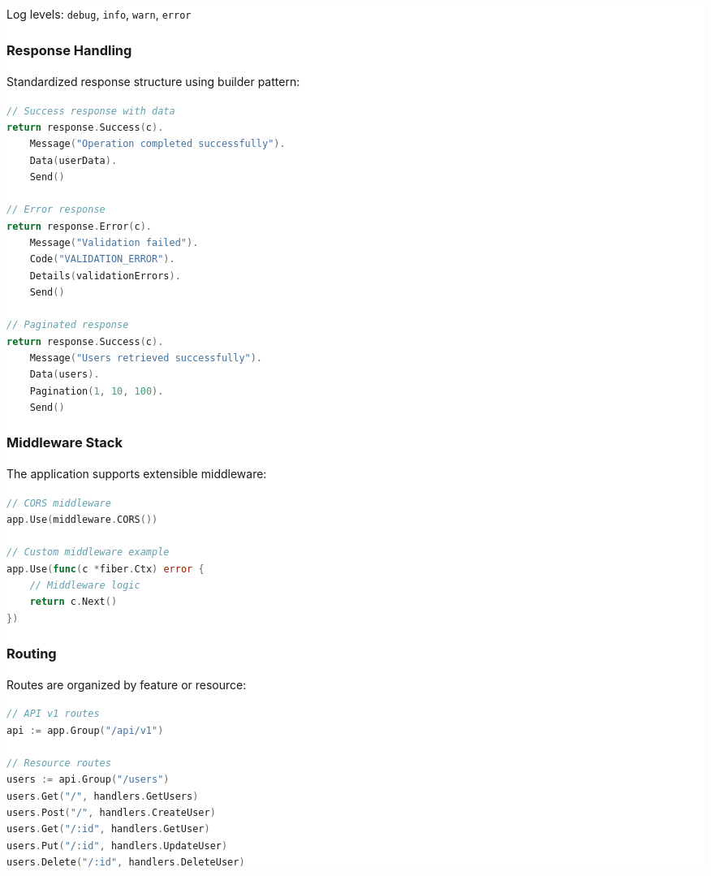 Log levels: `debug`, `info`, `warn`, `error`

### Response Handling

Standardized response structure using builder pattern:

```go
// Success response with data
return response.Success(c).
    Message("Operation completed successfully").
    Data(userData).
    Send()

// Error response
return response.Error(c).
    Message("Validation failed").
    Code("VALIDATION_ERROR").
    Details(validationErrors).
    Send()

// Paginated response
return response.Success(c).
    Message("Users retrieved successfully").
    Data(users).
    Pagination(1, 10, 100).
    Send()
```

### Middleware Stack

The application supports extensible middleware:

```go
// CORS middleware
app.Use(middleware.CORS())

// Custom middleware example
app.Use(func(c *fiber.Ctx) error {
    // Middleware logic
    return c.Next()
})
```

### Routing

Routes are organized by feature or resource:

```go
// API v1 routes
api := app.Group("/api/v1")

// Resource routes
users := api.Group("/users")
users.Get("/", handlers.GetUsers)
users.Post("/", handlers.CreateUser)
users.Get("/:id", handlers.GetUser)
users.Put("/:id", handlers.UpdateUser)
users.Delete("/:id", handlers.DeleteUser)
```
